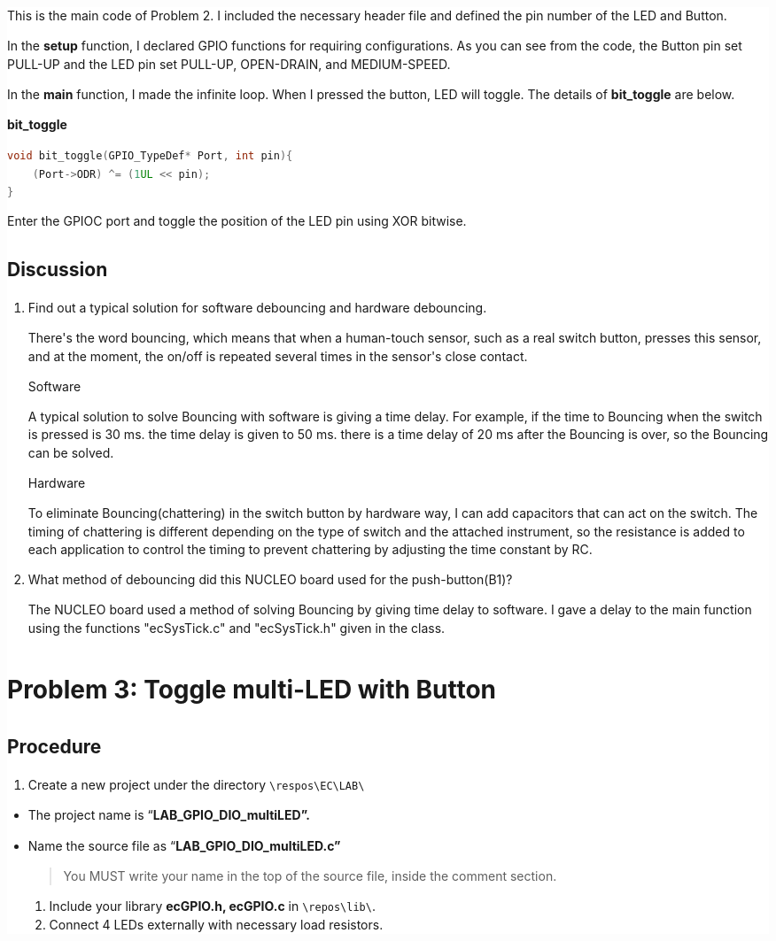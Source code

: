 This is the main code of Problem 2. I included the necessary header file and defined the pin number of the LED and Button.

In the **setup** function, I declared GPIO functions for requiring configurations. As you can see from the code, the Button pin set PULL-UP and the LED pin set PULL-UP, OPEN-DRAIN, and MEDIUM-SPEED. 

In the **main** function, I made the infinite loop. When I pressed the button, LED will toggle. The details of **bit_toggle** are below.

**bit_toggle**

```c
void bit_toggle(GPIO_TypeDef* Port, int pin){
	(Port->ODR) ^= (1UL << pin);
}
```

Enter the GPIOC port and toggle the position of the LED pin using XOR bitwise.

## Discussion

1. Find out a typical solution for software debouncing and hardware debouncing. 

   There's the word bouncing, which means that when a human-touch sensor, such as a real switch button, presses this sensor, and at the moment, the on/off is repeated several times in the sensor's close contact.

   Software

   A typical solution to solve Bouncing with software is giving a time delay. For example, if the time to Bouncing when the switch is pressed is 30 ms.  the time delay is given to 50 ms. there is a time delay of 20 ms after the Bouncing is over, so the Bouncing can be solved.

   Hardware

   To eliminate Bouncing(chattering) in the switch button by hardware way, I can add capacitors that can act on the switch. The timing of chattering is different depending on the type of switch and the attached instrument, so the resistance is added to each application to control the timing to prevent chattering by adjusting the time constant by RC.

2. What method of debouncing did this NUCLEO board used for the push-button(B1)?

   The NUCLEO board used a method of solving Bouncing by giving time delay to  software. I gave a delay to the main function using the functions "ecSysTick.c" and "ecSysTick.h" given in the class.

# Problem 3: Toggle multi-LED with Button

## Procedure

1. Create a new project under the directory  `\respos\EC\LAB\ `
- The project name is “**LAB_GPIO_DIO_multiLED”.** 
  
- Name the source file as “**LAB_GPIO_DIO_multiLED.c”**

   > You MUST write your name in the top of the source file, inside the comment section.

   1. Include your library **ecGPIO.h, ecGPIO.c** in `\repos\lib\`.
   2. Connect 4 LEDs externally with necessary load resistors.
